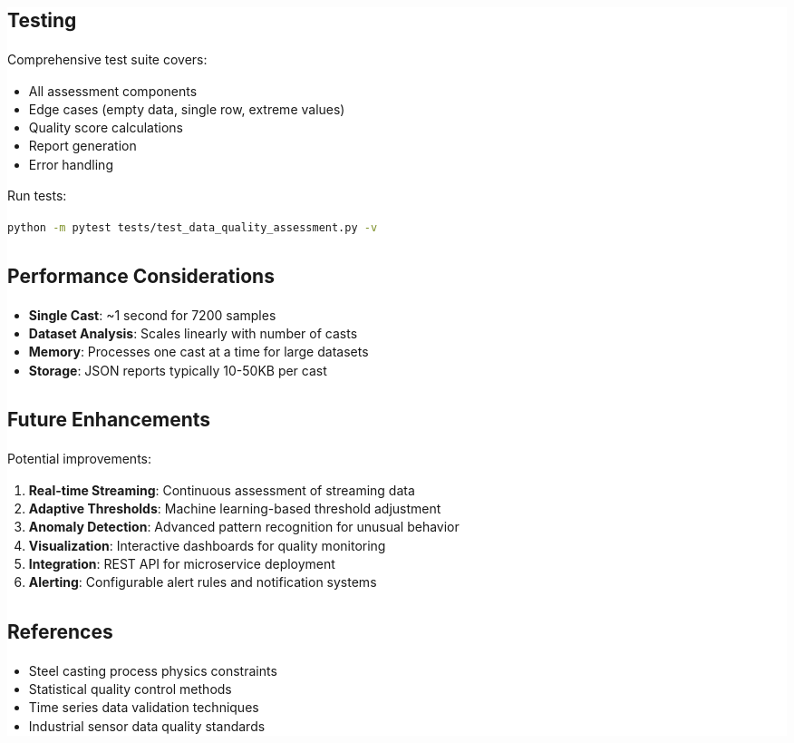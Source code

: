 ## Testing

Comprehensive test suite covers:

- All assessment components
- Edge cases (empty data, single row, extreme values)
- Quality score calculations
- Report generation
- Error handling

Run tests:

```bash
python -m pytest tests/test_data_quality_assessment.py -v
```

## Performance Considerations

- **Single Cast**: ~1 second for 7200 samples
- **Dataset Analysis**: Scales linearly with number of casts
- **Memory**: Processes one cast at a time for large datasets
- **Storage**: JSON reports typically 10-50KB per cast

## Future Enhancements

Potential improvements:

1. **Real-time Streaming**: Continuous assessment of streaming data
2. **Adaptive Thresholds**: Machine learning-based threshold adjustment
3. **Anomaly Detection**: Advanced pattern recognition for unusual behavior
4. **Visualization**: Interactive dashboards for quality monitoring
5. **Integration**: REST API for microservice deployment
6. **Alerting**: Configurable alert rules and notification systems

## References

- Steel casting process physics constraints
- Statistical quality control methods
- Time series data validation techniques
- Industrial sensor data quality standards